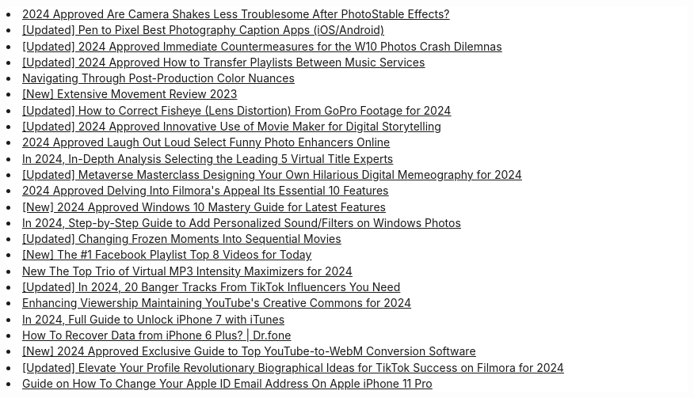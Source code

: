 <li><a href="https://fox-blue.techidaily.com/2024-approved-are-camera-shakes-less-troublesome-after-photostable-effects/"><u>2024 Approved  Are Camera Shakes Less Troublesome After PhotoStable Effects?</u></a></li>
<li><a href="https://fox-blue.techidaily.com/updated-pen-to-pixel-best-photography-caption-apps-iosandroid/"><u>[Updated] Pen to Pixel  Best Photography Caption Apps (iOS/Android)</u></a></li>
<li><a href="https://fox-blue.techidaily.com/updated-2024-approved-immediate-countermeasures-for-the-w10-photos-crash-dilemnas/"><u>[Updated] 2024 Approved  Immediate Countermeasures for the W10 Photos Crash Dilemnas</u></a></li>
<li><a href="https://fox-blue.techidaily.com/updated-2024-approved-how-to-transfer-playlists-between-music-services/"><u>[Updated] 2024 Approved  How to Transfer Playlists Between Music Services</u></a></li>
<li><a href="https://fox-blue.techidaily.com/navigating-through-post-production-color-nuances/"><u>Navigating Through Post-Production Color Nuances</u></a></li>
<li><a href="https://fox-blue.techidaily.com/new-extensive-movement-review-2023/"><u>[New] Extensive Movement Review 2023</u></a></li>
<li><a href="https://fox-blue.techidaily.com/updated-how-to-correct-fisheye-lens-distortion-from-gopro-footage-for-2024/"><u>[Updated] How to Correct Fisheye (Lens Distortion) From GoPro Footage for 2024</u></a></li>
<li><a href="https://fox-blue.techidaily.com/updated-2024-approved-innovative-use-of-movie-maker-for-digital-storytelling/"><u>[Updated] 2024 Approved  Innovative Use of Movie Maker for Digital Storytelling</u></a></li>
<li><a href="https://fox-blue.techidaily.com/2024-approved-laugh-out-loud-select-funny-photo-enhancers-online/"><u>2024 Approved  Laugh Out Loud  Select Funny Photo Enhancers Online</u></a></li>
<li><a href="https://fox-blue.techidaily.com/in-2024-in-depth-analysis-selecting-the-leading-5-virtual-title-experts/"><u>In 2024, In-Depth Analysis  Selecting the Leading 5 Virtual Title Experts</u></a></li>
<li><a href="https://fox-blue.techidaily.com/updated-metaverse-masterclass-designing-your-own-hilarious-digital-memeography-for-2024/"><u>[Updated] Metaverse Masterclass  Designing Your Own Hilarious Digital Memeography for 2024</u></a></li>
<li><a href="https://fox-blue.techidaily.com/2024-approved-delving-into-filmoras-appeal-its-essential-10-features/"><u>2024 Approved  Delving Into Filmora's Appeal  Its Essential 10 Features</u></a></li>
<li><a href="https://fox-blue.techidaily.com/new-2024-approved-windows-10-mastery-guide-for-latest-features/"><u>[New] 2024 Approved  Windows 10 Mastery Guide for Latest Features</u></a></li>
<li><a href="https://fox-blue.techidaily.com/in-2024-step-by-step-guide-to-add-personalized-soundfilters-on-windows-photos/"><u>In 2024, Step-by-Step Guide to Add Personalized Sound/Filters on Windows Photos</u></a></li>
<li><a href="https://fox-blue.techidaily.com/updated-changing-frozen-moments-into-sequential-movies/"><u>[Updated] Changing Frozen Moments Into Sequential Movies</u></a></li>
<li><a href="https://facebook-clips.techidaily.com/new-the-1-facebook-playlist-top-8-videos-for-today/"><u>[New] The #1 Facebook Playlist  Top 8 Videos for Today</u></a></li>
<li><a href="https://voice-adjusting.techidaily.com/new-the-top-trio-of-virtual-mp3-intensity-maximizers-for-2024/"><u>New The Top Trio of Virtual MP3 Intensity Maximizers for 2024</u></a></li>
<li><a href="https://tiktok-video-recordings.techidaily.com/updated-in-2024-20-banger-tracks-from-tiktok-influencers-you-need/"><u>[Updated] In 2024, 20 Banger Tracks From TikTok Influencers You Need</u></a></li>
<li><a href="https://youtube-videos.techidaily.com/enhancing-viewership-maintaining-youtubes-creative-commons-for-2024/"><u>Enhancing Viewership  Maintaining YouTube's Creative Commons for 2024</u></a></li>
<li><a href="https://ios-unlock.techidaily.com/in-2024-full-guide-to-unlock-iphone-7-with-itunes-by-drfone-ios/"><u>In 2024, Full Guide to Unlock iPhone 7 with iTunes</u></a></li>
<li><a href="https://blog-min.techidaily.com/how-to-recover-data-from-iphone-6-plus-drfone-by-drfone-ios-data-recovery-ios-data-recovery/"><u>How To Recover Data from iPhone 6 Plus? | Dr.fone</u></a></li>
<li><a href="https://facebook-video-share.techidaily.com/new-2024-approved-exclusive-guide-to-top-youtube-to-webm-conversion-software/"><u>[New] 2024 Approved  Exclusive Guide to Top YouTube-to-WebM Conversion Software</u></a></li>
<li><a href="https://tiktok-video-recordings.techidaily.com/updated-elevate-your-profile-revolutionary-biographical-ideas-for-tiktok-success-on-filmora-for-2024/"><u>[Updated] Elevate Your Profile  Revolutionary Biographical Ideas for TikTok Success on Filmora for 2024</u></a></li>
<li><a href="https://ios-unlock.techidaily.com/guide-on-how-to-change-your-apple-id-email-address-on-apple-iphone-11-pro-by-drfone-ios/"><u>Guide on How To Change Your Apple ID Email Address On Apple iPhone 11 Pro</u></a></li>